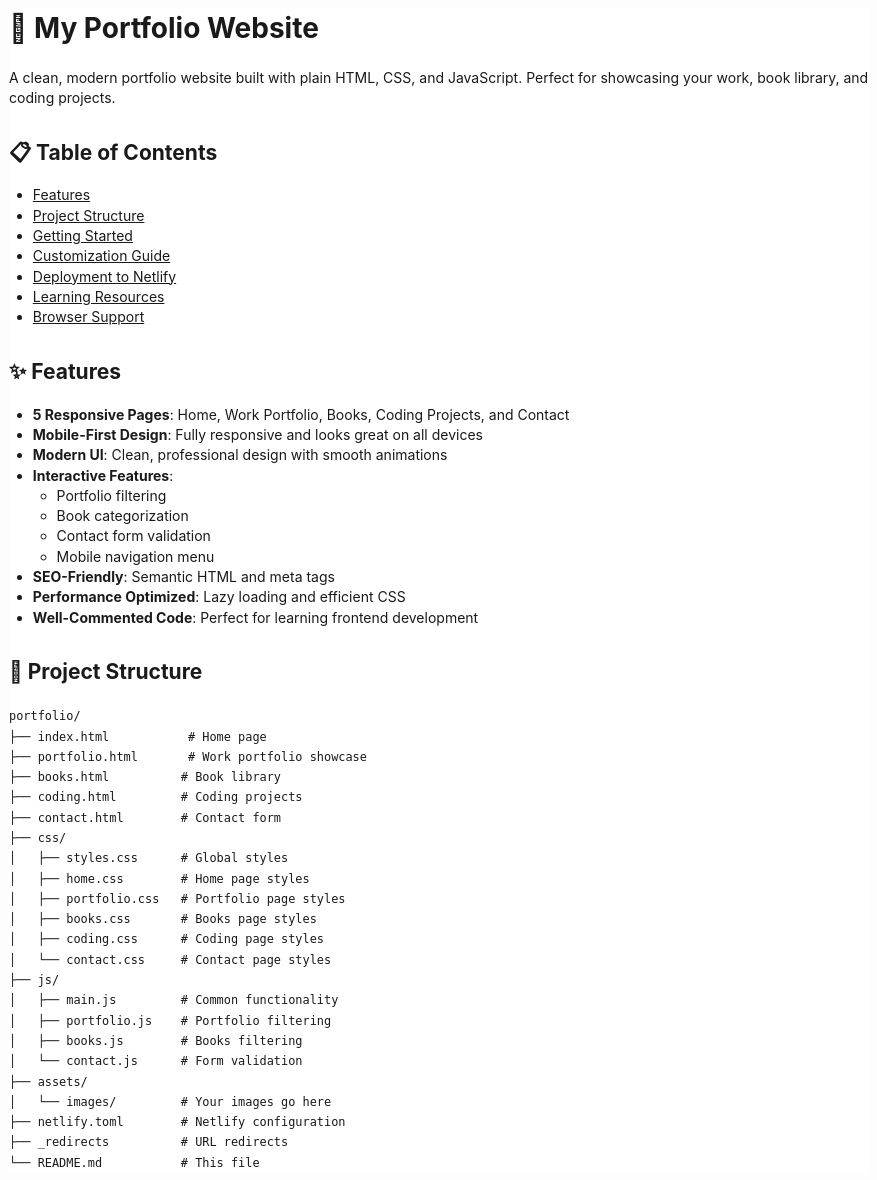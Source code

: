 # 🎨 My Portfolio Website

A clean, modern portfolio website built with plain HTML, CSS, and JavaScript. Perfect for showcasing your work, book library, and coding projects.

## 📋 Table of Contents

- [Features](#features)
- [Project Structure](#project-structure)
- [Getting Started](#getting-started)
- [Customization Guide](#customization-guide)
- [Deployment to Netlify](#deployment-to-netlify)
- [Learning Resources](#learning-resources)
- [Browser Support](#browser-support)

## ✨ Features

- **5 Responsive Pages**: Home, Work Portfolio, Books, Coding Projects, and Contact
- **Mobile-First Design**: Fully responsive and looks great on all devices
- **Modern UI**: Clean, professional design with smooth animations
- **Interactive Features**: 
  - Portfolio filtering
  - Book categorization
  - Contact form validation
  - Mobile navigation menu
- **SEO-Friendly**: Semantic HTML and meta tags
- **Performance Optimized**: Lazy loading and efficient CSS
- **Well-Commented Code**: Perfect for learning frontend development

## 📁 Project Structure

```
portfolio/
├── index.html           # Home page
├── portfolio.html       # Work portfolio showcase
├── books.html          # Book library
├── coding.html         # Coding projects
├── contact.html        # Contact form
├── css/
│   ├── styles.css      # Global styles
│   ├── home.css        # Home page styles
│   ├── portfolio.css   # Portfolio page styles
│   ├── books.css       # Books page styles
│   ├── coding.css      # Coding page styles
│   └── contact.css     # Contact page styles
├── js/
│   ├── main.js         # Common functionality
│   ├── portfolio.js    # Portfolio filtering
│   ├── books.js        # Books filtering
│   └── contact.js      # Form validation
├── assets/
│   └── images/         # Your images go here
├── netlify.toml        # Netlify configuration
├── _redirects          # URL redirects
└── README.md           # This file
```
